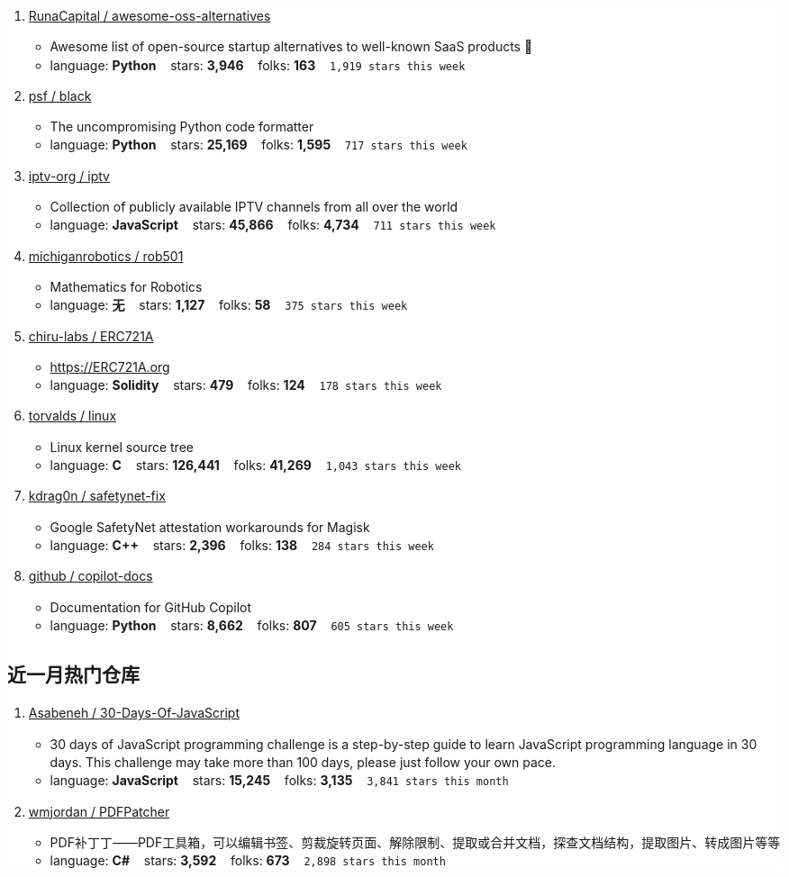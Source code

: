 1. [RunaCapital / awesome-oss-alternatives](https://github.com/RunaCapital/awesome-oss-alternatives)
    - Awesome list of open-source startup alternatives to well-known SaaS products 🚀
    - language: **Python** &nbsp;&nbsp; stars: **3,946** &nbsp;&nbsp; folks: **163**  &nbsp;&nbsp; `1,919 stars this week`

1. [psf / black](https://github.com/psf/black)
    - The uncompromising Python code formatter
    - language: **Python** &nbsp;&nbsp; stars: **25,169** &nbsp;&nbsp; folks: **1,595**  &nbsp;&nbsp; `717 stars this week`

1. [iptv-org / iptv](https://github.com/iptv-org/iptv)
    - Collection of publicly available IPTV channels from all over the world
    - language: **JavaScript** &nbsp;&nbsp; stars: **45,866** &nbsp;&nbsp; folks: **4,734**  &nbsp;&nbsp; `711 stars this week`

1. [michiganrobotics / rob501](https://github.com/michiganrobotics/rob501)
    - Mathematics for Robotics
    - language: **无** &nbsp;&nbsp; stars: **1,127** &nbsp;&nbsp; folks: **58**  &nbsp;&nbsp; `375 stars this week`

1. [chiru-labs / ERC721A](https://github.com/chiru-labs/ERC721A)
    - https://ERC721A.org
    - language: **Solidity** &nbsp;&nbsp; stars: **479** &nbsp;&nbsp; folks: **124**  &nbsp;&nbsp; `178 stars this week`

1. [torvalds / linux](https://github.com/torvalds/linux)
    - Linux kernel source tree
    - language: **C** &nbsp;&nbsp; stars: **126,441** &nbsp;&nbsp; folks: **41,269**  &nbsp;&nbsp; `1,043 stars this week`

1. [kdrag0n / safetynet-fix](https://github.com/kdrag0n/safetynet-fix)
    - Google SafetyNet attestation workarounds for Magisk
    - language: **C++** &nbsp;&nbsp; stars: **2,396** &nbsp;&nbsp; folks: **138**  &nbsp;&nbsp; `284 stars this week`

1. [github / copilot-docs](https://github.com/github/copilot-docs)
    - Documentation for GitHub Copilot
    - language: **Python** &nbsp;&nbsp; stars: **8,662** &nbsp;&nbsp; folks: **807**  &nbsp;&nbsp; `605 stars this week`


## 近一月热门仓库

1. [Asabeneh / 30-Days-Of-JavaScript](https://github.com/Asabeneh/30-Days-Of-JavaScript)
    - 30 days of JavaScript programming challenge is a step-by-step guide to learn JavaScript programming language in 30 days. This challenge may take more than 100 days, please just follow your own pace.
    - language: **JavaScript** &nbsp;&nbsp; stars: **15,245** &nbsp;&nbsp; folks: **3,135**  &nbsp;&nbsp; `3,841 stars this month`

1. [wmjordan / PDFPatcher](https://github.com/wmjordan/PDFPatcher)
    - PDF补丁丁——PDF工具箱，可以编辑书签、剪裁旋转页面、解除限制、提取或合并文档，探查文档结构，提取图片、转成图片等等
    - language: **C#** &nbsp;&nbsp; stars: **3,592** &nbsp;&nbsp; folks: **673**  &nbsp;&nbsp; `2,898 stars this month`
